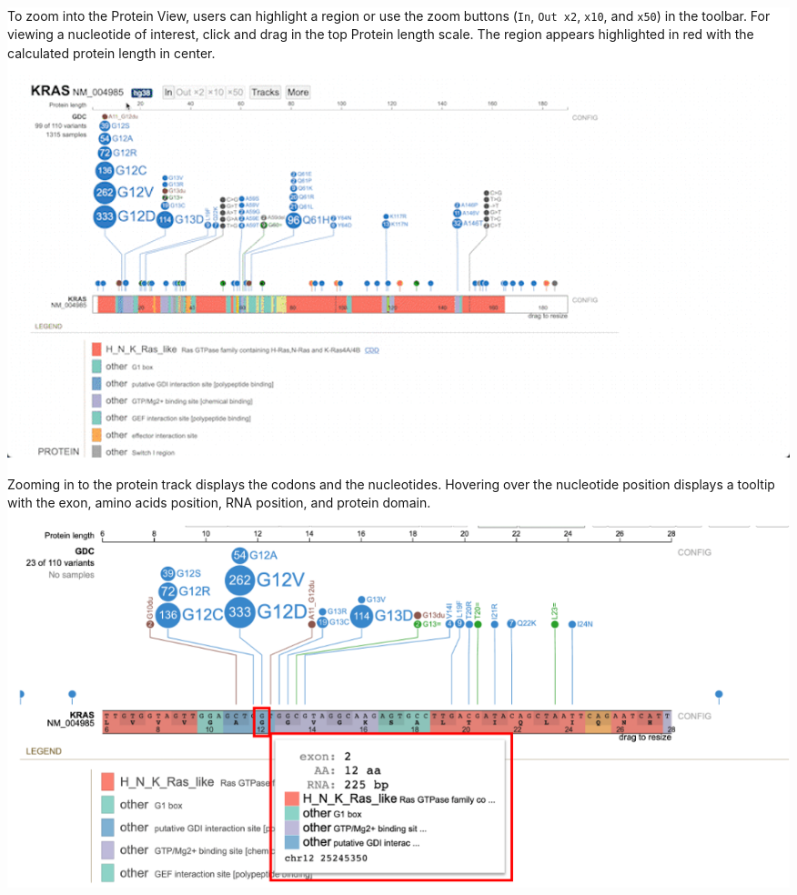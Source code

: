 To zoom into the Protein View, users can highlight a region or use the zoom buttons (`In`, `Out x2`, `x10`, and `x50`) in the toolbar. For viewing a nucleotide of interest, click and drag in the top Protein length scale. The region appears highlighted in red with the calculated protein length in center.

[![Zoom Method](images/lollipop37.gif)](images/lollipop37.gif "Click to see the full image.")

Zooming in to the protein track displays the codons and the nucleotides. Hovering over the nucleotide position displays a tooltip with the exon, amino acids position, RNA position, and protein domain.

[![Codons and Nucleotides](images/lollipop37.png)](images/lollipop37.png "Click to see the full image.")
